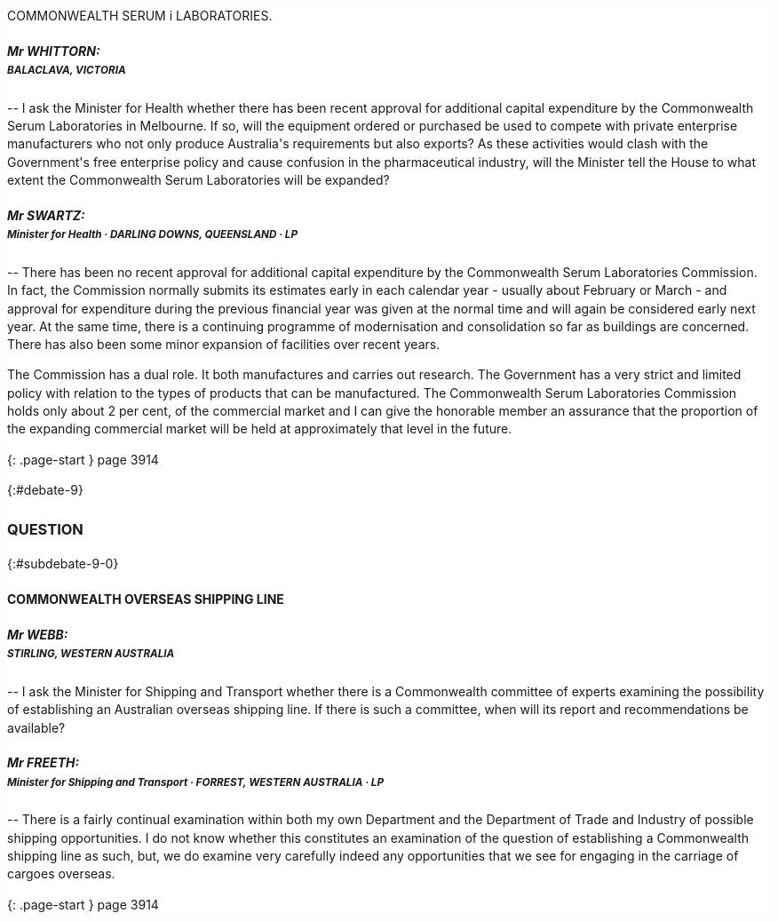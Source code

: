 COMMONWEALTH SERUM i LABORATORIES. 

##### Mr WHITTORN:<br><small class="text-muted">BALACLAVA, VICTORIA</small>

-- I ask the Minister for Health whether there has been recent approval for additional capital expenditure by the Commonwealth Serum Laboratories in Melbourne. If so, will the equipment ordered or purchased be used to compete with private enterprise manufacturers who not only produce Australia's requirements but also exports? As these activities would clash with the Government's free enterprise policy and cause confusion in the pharmaceutical industry, will the Minister tell the House to what extent the Commonwealth Serum Laboratories will be expanded? 

##### Mr SWARTZ:<br><small class="text-muted">Minister for Health &middot; DARLING DOWNS, QUEENSLAND &middot; LP</small>

-- There has been no recent approval for additional capital expenditure by the Commonwealth Serum Laboratories Commission. In fact, the Commission normally submits its estimates early in each calendar year - usually about February or March - and approval for expenditure during the previous financial year was given at the normal time and will again be considered early next year. At the same time, there is a continuing programme of modernisation and consolidation so far as buildings are concerned. There has also been some minor expansion of facilities over recent years. 

The Commission has a dual role. It both manufactures and carries out research. The Government has a very strict and limited policy with relation to the types of products that can be manufactured. The Commonwealth Serum Laboratories Commission holds only about 2 per cent, of the commercial market and I can give the honorable member an assurance that the proportion of the expanding commercial market will be held at approximately that level in the future. 

{: .page-start }
page 3914

{:#debate-9}
### QUESTION

{:#subdebate-9-0}
#### COMMONWEALTH OVERSEAS SHIPPING LINE

##### Mr WEBB:<br><small class="text-muted">STIRLING, WESTERN AUSTRALIA</small>

-- I ask the Minister for Shipping and Transport whether there is a Commonwealth committee of experts examining the possibility of establishing an Australian overseas shipping line. If there is such a committee, when will its report and recommendations be available? 

##### Mr FREETH:<br><small class="text-muted">Minister for Shipping and Transport &middot; FORREST, WESTERN AUSTRALIA &middot; LP</small>

-- There is a fairly continual examination within both my own Department and the Department of Trade and Industry of possible shipping opportunities. I do not know whether this constitutes an examination of the question of establishing a Commonwealth shipping line as such, but, we do examine very carefully indeed any opportunities that we see for engaging in the carriage of cargoes overseas. 

{: .page-start }
page 3914
